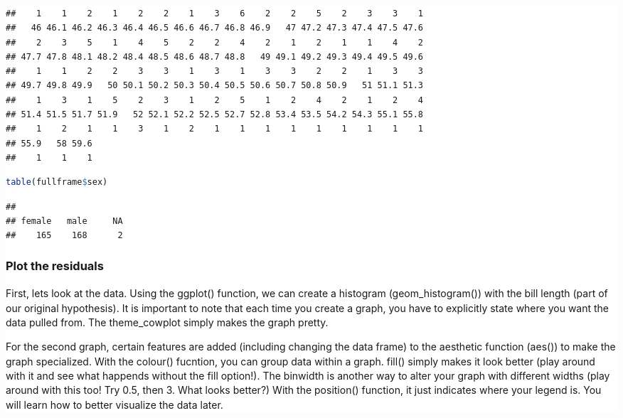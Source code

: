     ##    1    1    2    1    2    2    1    3    6    2    2    5    2    3    3    1 
    ##   46 46.1 46.2 46.3 46.4 46.5 46.6 46.7 46.8 46.9   47 47.2 47.3 47.4 47.5 47.6 
    ##    2    3    5    1    4    5    2    2    4    2    1    2    1    1    4    2 
    ## 47.7 47.8 48.1 48.2 48.4 48.5 48.6 48.7 48.8   49 49.1 49.2 49.3 49.4 49.5 49.6 
    ##    1    1    2    2    3    3    1    3    1    3    3    2    2    1    3    3 
    ## 49.7 49.8 49.9   50 50.1 50.2 50.3 50.4 50.5 50.6 50.7 50.8 50.9   51 51.1 51.3 
    ##    1    3    1    5    2    3    1    2    5    1    2    4    2    1    2    4 
    ## 51.4 51.5 51.7 51.9   52 52.1 52.2 52.5 52.7 52.8 53.4 53.5 54.2 54.3 55.1 55.8 
    ##    1    2    1    1    3    1    2    1    1    1    1    1    1    1    1    1 
    ## 55.9   58 59.6 
    ##    1    1    1

``` r
table(fullframe$sex)
```

    ## 
    ## female   male     NA 
    ##    165    168      2

### Plot the residuals

First, lets look at the data. Using the ggplot() function, we can create
a histogram (geom_histogram()) with the bill length (part of our
original hypothesis). It is important to note that each time you create
a graph, you have to explicitly state where you want the data pulled
from. The theme_cowplot simply makes the graph pretty.

For the second graph, certain features are added (including changing the
data frame) to the aesthetic function (aes()) to make the graph
specialized. With the colour() fucntion, you can group data within a
graph. fill() simply makes it look better (play around with it and see
what happends without the fill option!). The binwidth is another way to
alter your graph with different widths (play around with this too! Try
0.5, then 3. What looks better?) With the position() function, it just
indicates where your legend is. You will learn how to better visualize
the data later.
